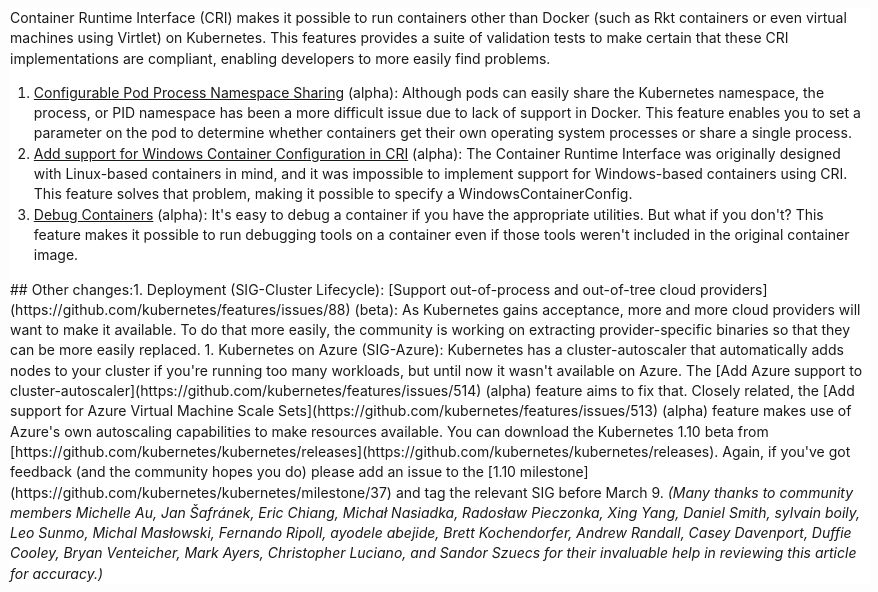 Container Runtime Interface (CRI) makes it possible to run containers other 
than Docker (such as Rkt containers or even virtual machines using Virtlet) on 
Kubernetes. This features provides a suite of validation tests to make certain 
that these CRI implementations are compliant, enabling developers to more 
easily find problems. 
1. [Configurable Pod Process Namespace 
Sharing](https://github.com/kubernetes/features/issues/495) (alpha): Although 
pods can easily share the Kubernetes namespace, the process, or PID namespace 
has been a more difficult issue due to lack of support in Docker. This feature 
enables you to set a parameter on the pod to determine whether containers get 
their own operating system processes or share a single process. 
1. [Add support for Windows Container Configuration in 
CRI](https://github.com/kubernetes/features/issues/547) (alpha): The Container 
Runtime Interface was originally designed with Linux-based containers in mind, 
and it was impossible to implement support for Windows-based containers using 
CRI. This feature solves that problem, making it possible to specify a 
WindowsContainerConfig. 
1. [Debug Containers](https://github.com/kubernetes/features/issues/277) 
(alpha): It's easy to debug a container if you have the appropriate utilities. 
But what if you don't? This feature makes it possible to run debugging tools 
on a container even if those tools weren't included in the original container 
image. 
<div>## Other changes:1. Deployment (SIG-Cluster Lifecycle): [Support 
out-of-process and out-of-tree cloud 
providers](https://github.com/kubernetes/features/issues/88) (beta): As 
Kubernetes gains acceptance, more and more cloud providers will want to make 
it available. To do that more easily, the community is working on extracting 
provider-specific binaries so that they can be more easily replaced. 
1. Kubernetes on Azure (SIG-Azure): Kubernetes has a cluster-autoscaler that 
automatically adds nodes to your cluster if you're running too many workloads, 
but until now it wasn't available on Azure. The [Add Azure support to 
cluster-autoscaler](https://github.com/kubernetes/features/issues/514) (alpha) 
feature aims to fix that. Closely related, the [Add support for Azure Virtual 
Machine Scale Sets](https://github.com/kubernetes/features/issues/513) (alpha) 
feature makes use of Azure's own autoscaling capabilities to make resources 
available. 
You can download the Kubernetes 1.10 beta from 
[https://github.com/kubernetes/kubernetes/releases](https://github.com/kubernetes/kubernetes/releases). 
Again, if you've got feedback (and the community hopes you do) please add an 
issue to the [1.10 
milestone](https://github.com/kubernetes/kubernetes/milestone/37) and tag the 
relevant SIG before March 9. 
<i> 
(Many thanks to community members Michelle Au, Jan Šafránek, Eric Chiang, 
Michał Nasiadka, Radosław Pieczonka, Xing Yang, Daniel Smith, sylvain boily, 
Leo Sunmo, Michal Masłowski, Fernando Ripoll, ayodele abejide, Brett 
Kochendorfer, Andrew Randall, Casey Davenport, Duffie Cooley, Bryan 
Venteicher, Mark Ayers, Christopher Luciano, and Sandor Szuecs for their 
invaluable help in reviewing this article for accuracy.)</i> 